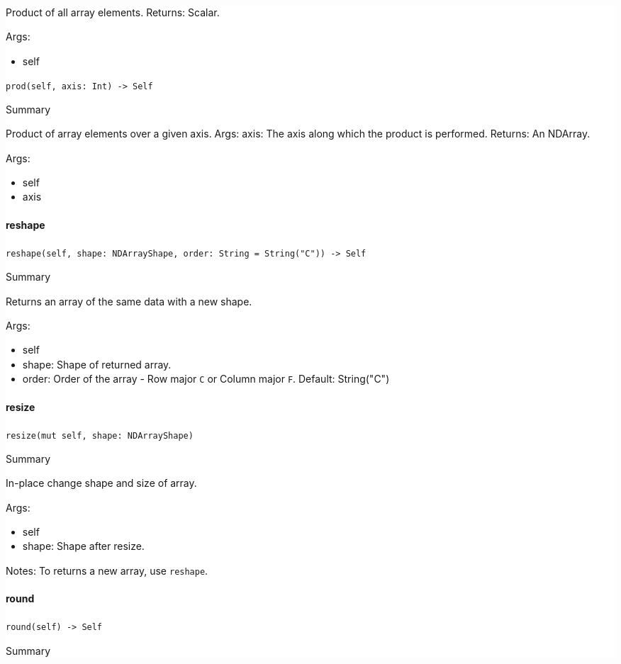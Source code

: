 Product of all array elements. Returns:     Scalar.  
  
Args:  

- self


```Mojo
prod(self, axis: Int) -> Self
```  
Summary  
  
Product of array elements over a given axis. Args:     axis: The axis along which the product is performed. Returns:     An NDArray.  
  
Args:  

- self
- axis

#### reshape


```Mojo
reshape(self, shape: NDArrayShape, order: String = String("C")) -> Self
```  
Summary  
  
Returns an array of the same data with a new shape.  
  
Args:  

- self
- shape: Shape of returned array.
- order: Order of the array - Row major `C` or Column major `F`. Default: String("C")

#### resize


```Mojo
resize(mut self, shape: NDArrayShape)
```  
Summary  
  
In-place change shape and size of array.  
  
Args:  

- self
- shape: Shape after resize.


Notes:
To returns a new array, use `reshape`.

#### round


```Mojo
round(self) -> Self
```  
Summary  
  